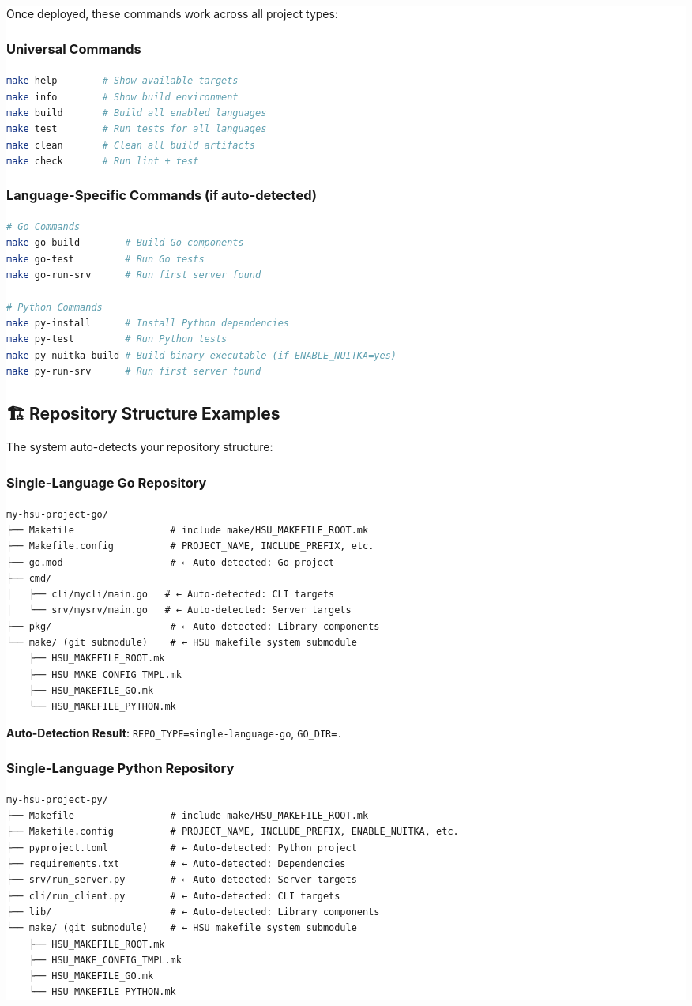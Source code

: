 Once deployed, these commands work across all project types:

### **Universal Commands**
```bash
make help        # Show available targets
make info        # Show build environment
make build       # Build all enabled languages
make test        # Run tests for all languages
make clean       # Clean all build artifacts
make check       # Run lint + test
```

### **Language-Specific Commands** (if auto-detected)
```bash
# Go Commands
make go-build        # Build Go components
make go-test         # Run Go tests
make go-run-srv      # Run first server found

# Python Commands  
make py-install      # Install Python dependencies
make py-test         # Run Python tests
make py-nuitka-build # Build binary executable (if ENABLE_NUITKA=yes)
make py-run-srv      # Run first server found
```

## 🏗️ **Repository Structure Examples**

The system auto-detects your repository structure:

### **Single-Language Go Repository**
```
my-hsu-project-go/
├── Makefile                 # include make/HSU_MAKEFILE_ROOT.mk
├── Makefile.config          # PROJECT_NAME, INCLUDE_PREFIX, etc.
├── go.mod                   # ← Auto-detected: Go project
├── cmd/
│   ├── cli/mycli/main.go   # ← Auto-detected: CLI targets
│   └── srv/mysrv/main.go   # ← Auto-detected: Server targets
├── pkg/                     # ← Auto-detected: Library components
└── make/ (git submodule)    # ← HSU makefile system submodule
    ├── HSU_MAKEFILE_ROOT.mk
    ├── HSU_MAKE_CONFIG_TMPL.mk
    ├── HSU_MAKEFILE_GO.mk
    └── HSU_MAKEFILE_PYTHON.mk
```

**Auto-Detection Result**: `REPO_TYPE=single-language-go`, `GO_DIR=.`

### **Single-Language Python Repository**
```
my-hsu-project-py/
├── Makefile                 # include make/HSU_MAKEFILE_ROOT.mk
├── Makefile.config          # PROJECT_NAME, INCLUDE_PREFIX, ENABLE_NUITKA, etc.
├── pyproject.toml           # ← Auto-detected: Python project
├── requirements.txt         # ← Auto-detected: Dependencies
├── srv/run_server.py        # ← Auto-detected: Server targets
├── cli/run_client.py        # ← Auto-detected: CLI targets
├── lib/                     # ← Auto-detected: Library components
└── make/ (git submodule)    # ← HSU makefile system submodule
    ├── HSU_MAKEFILE_ROOT.mk
    ├── HSU_MAKE_CONFIG_TMPL.mk
    ├── HSU_MAKEFILE_GO.mk
    └── HSU_MAKEFILE_PYTHON.mk
```
